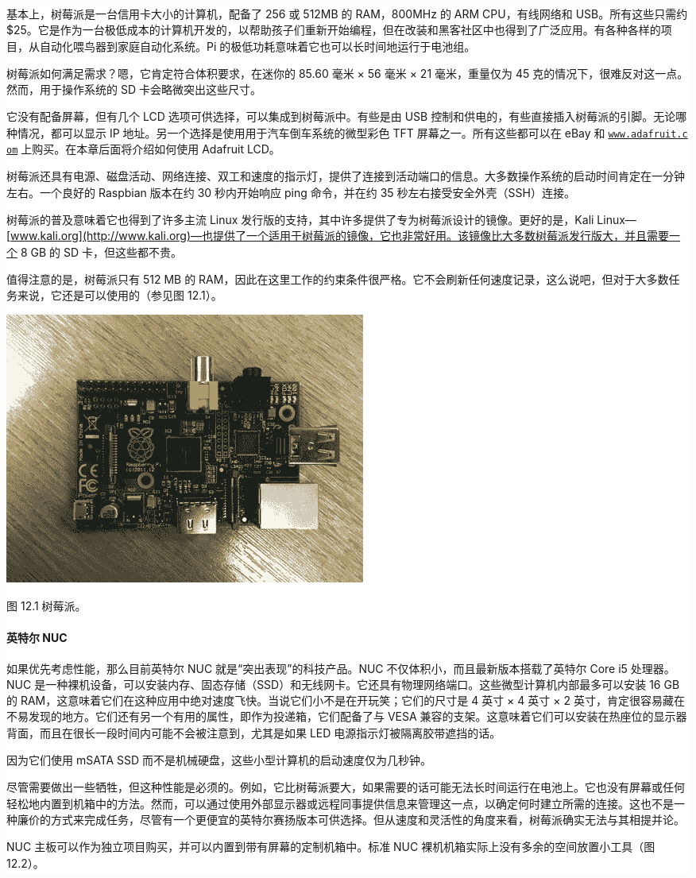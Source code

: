 基本上，树莓派是一台信用卡大小的计算机，配备了 256 或 512MB 的 RAM，800MHz 的 ARM CPU，有线网络和 USB。所有这些只需约$25。它是作为一台极低成本的计算机开发的，以帮助孩子们重新开始编程，但在改装和黑客社区中也得到了广泛应用。有各种各样的项目，从自动化喂鸟器到家庭自动化系统。Pi 的极低功耗意味着它也可以长时间地运行于电池组。

树莓派如何满足需求？嗯，它肯定符合体积要求，在迷你的 85.60 毫米 × 56 毫米 × 21 毫米，重量仅为 45 克的情况下，很难反对这一点。然而，用于操作系统的 SD 卡会略微突出这些尺寸。

它没有配备屏幕，但有几个 LCD 选项可供选择，可以集成到树莓派中。有些是由 USB 控制和供电的，有些直接插入树莓派的引脚。无论哪种情况，都可以显示 IP 地址。另一个选择是使用用于汽车倒车系统的微型彩色 TFT 屏幕之一。所有这些都可以在 eBay 和 [`www.adafruit.com`](http://www.adafruit.com) 上购买。在本章后面将介绍如何使用 Adafruit LCD。

树莓派还具有电源、磁盘活动、网络连接、双工和速度的指示灯，提供了连接到活动端口的信息。大多数操作系统的启动时间肯定在一分钟左右。一个良好的 Raspbian 版本在约 30 秒内开始响应 ping 命令，并在约 35 秒左右接受安全外壳（SSH）连接。

树莓派的普及意味着它也得到了许多主流 Linux 发行版的支持，其中许多提供了专为树莓派设计的镜像。更好的是，Kali Linux—[www.kali.org](http://www.kali.org)—也提供了一个适用于树莓派的镜像，它也非常好用。该镜像比大多数树莓派发行版大，并且需要一个 8 GB 的 SD 卡，但这些都不贵。

值得注意的是，树莓派只有 512 MB 的 RAM，因此在这里工作的约束条件很严格。它不会刷新任何速度记录，这么说吧，但对于大多数任务来说，它还是可以使用的（参见图 12.1）。

![image](img/F000120f12-01-9780124201248.jpg)

图 12.1 树莓派。

#### 英特尔 NUC

如果优先考虑性能，那么目前英特尔 NUC 就是“突出表现”的科技产品。NUC 不仅体积小，而且最新版本搭载了英特尔 Core i5 处理器。NUC 是一种裸机设备，可以安装内存、固态存储（SSD）和无线网卡。它还具有物理网络端口。这些微型计算机内部最多可以安装 16 GB 的 RAM，这意味着它们在这种应用中绝对速度飞快。当说它们小不是在开玩笑；它们的尺寸是 4 英寸 × 4 英寸 × 2 英寸，肯定很容易藏在不易发现的地方。它们还有另一个有用的属性，即作为投递箱，它们配备了与 VESA 兼容的支架。这意味着它们可以安装在热座位的显示器背面，而且在很长一段时间内可能不会被注意到，尤其是如果 LED 电源指示灯被隔离胶带遮挡的话。

因为它们使用 mSATA SSD 而不是机械硬盘，这些小型计算机的启动速度仅为几秒钟。

尽管需要做出一些牺牲，但这种性能是必须的。例如，它比树莓派要大，如果需要的话可能无法长时间运行在电池上。它也没有屏幕或任何轻松地内置到机箱中的方法。然而，可以通过使用外部显示器或远程同事提供信息来管理这一点，以确定何时建立所需的连接。这也不是一种廉价的方式来完成任务，尽管有一个更便宜的英特尔赛扬版本可供选择。但从速度和灵活性的角度来看，树莓派确实无法与其相提并论。

NUC 主板可以作为独立项目购买，并可以内置到带有屏幕的定制机箱中。标准 NUC 裸机机箱实际上没有多余的空间放置小工具（图 12.2）。
